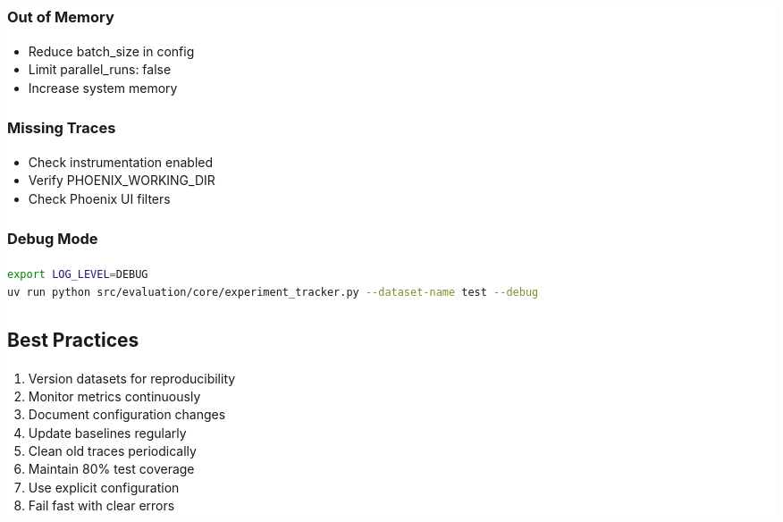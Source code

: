 ### Out of Memory
- Reduce batch_size in config
- Limit parallel_runs: false
- Increase system memory

### Missing Traces
- Check instrumentation enabled
- Verify PHOENIX_WORKING_DIR
- Check Phoenix UI filters

### Debug Mode
```bash
export LOG_LEVEL=DEBUG
uv run python src/evaluation/core/experiment_tracker.py --dataset-name test --debug
```

## Best Practices

1. Version datasets for reproducibility
2. Monitor metrics continuously
3. Document configuration changes
4. Update baselines regularly
5. Clean old traces periodically
6. Maintain 80% test coverage
7. Use explicit configuration
8. Fail fast with clear errors